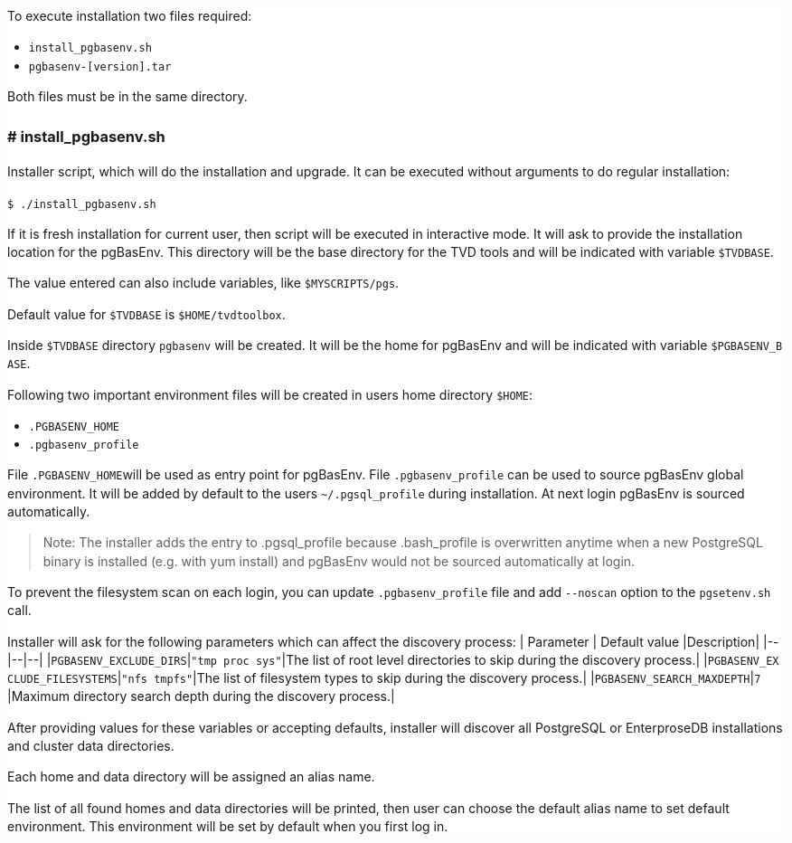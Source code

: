 To execute installation two files required:

 - `install_pgbasenv.sh`
 - `pgbasenv-[version].tar`

Both files must be in the same directory.

### \# install_pgbasenv.sh
Installer script, which will do the installation and upgrade.
It can be executed without arguments to do regular installation:

    $ ./install_pgbasenv.sh
If it is fresh installation for current user, then script will be executed in interactive mode.
It will ask to provide the installation location for the pgBasEnv. This directory will be the base directory for the TVD tools and will be indicated with variable `$TVDBASE`.

The value entered can also include variables, like `$MYSCRIPTS/pgs`.

Default value for `$TVDBASE` is `$HOME/tvdtoolbox`.

Inside `$TVDBASE` directory `pgbasenv` will be created. It will be the home for pgBasEnv and will be indicated with variable `$PGBASENV_BASE`.

Following two important environment files will be created in users home directory `$HOME`:

 - `.PGBASENV_HOME`
 - `.pgbasenv_profile`

File `.PGBASENV_HOME`will be used as entry point for pgBasEnv.
File `.pgbasenv_profile` can be used to source pgBasEnv global environment. It will be added by default to the users `~/.pgsql_profile` during installation. At next login pgBasEnv is sourced automatically.

> Note: The installer adds the entry to .pgsql_profile because .bash_profile is overwritten anytime when a new PostgreSQL binary is installed (e.g. with yum install) and pgBasEnv would not be sourced automatically at login.

To prevent the filesystem scan on each login, you can update `.pgbasenv_profile` file and add `--noscan` option to the `pgsetenv.sh` call.

Installer will ask for the following parameters which can affect the discovery process:
| Parameter | Default value |Description|
|--|--|--|
|`PGBASENV_EXCLUDE_DIRS`|`"tmp proc sys"`|The list of root level directories to skip during the discovery process.|
|`PGBASENV_EXCLUDE_FILESYSTEMS`|`"nfs tmpfs"`|The list of filesystem types to skip during the discovery process.|
|`PGBASENV_SEARCH_MAXDEPTH`|`7`|Maximum directory search depth during the discovery process.|

After providing values for these variables or accepting defaults, installer will discover all PostgreSQL or EnterproseDB installations and cluster data directories.

Each home and data directory will be assigned an alias name.

The list of all found homes and data directories will be printed, then user can choose the default alias name to set default environment. This environment will be set by default when you first log in.

